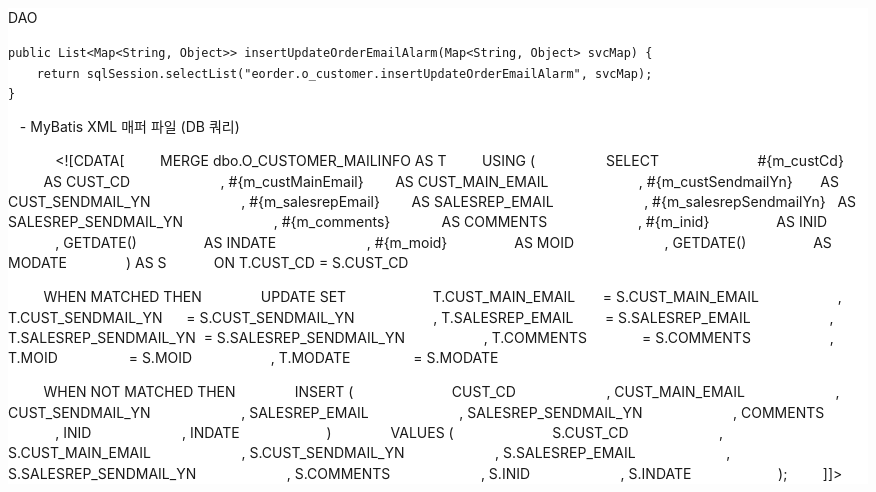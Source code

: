 
DAO

	public List<Map<String, Object>> insertUpdateOrderEmailAlarm(Map<String, Object> svcMap) {
		return sqlSession.selectList("eorder.o_customer.insertUpdateOrderEmailAlarm", svcMap);
	}


   - MyBatis XML 매퍼 파일 (DB 쿼리)

    <update id="insertUpdateOrderEmailAlarm" parameterType="map">
        <![CDATA[
        MERGE dbo.O_CUSTOMER_MAILINFO AS T
        USING (
                 SELECT
                        #{m_custCd}               AS CUST_CD
                      , #{m_custMainEmail}        AS CUST_MAIN_EMAIL
                      , #{m_custSendmailYn}       AS CUST_SENDMAIL_YN
                      , #{m_salesrepEmail}        AS SALESREP_EMAIL
                      , #{m_salesrepSendmailYn}   AS SALESREP_SENDMAIL_YN
                      , #{m_comments}             AS COMMENTS
                      , #{m_inid}                 AS INID
                      , GETDATE()                 AS INDATE
                      , #{m_moid}                 AS MOID
                      , GETDATE()                 AS MODATE
              ) AS S
           ON T.CUST_CD = S.CUST_CD

         WHEN MATCHED THEN
              UPDATE SET
                     T.CUST_MAIN_EMAIL       = S.CUST_MAIN_EMAIL
                   , T.CUST_SENDMAIL_YN      = S.CUST_SENDMAIL_YN
                   , T.SALESREP_EMAIL        = S.SALESREP_EMAIL
                   , T.SALESREP_SENDMAIL_YN  = S.SALESREP_SENDMAIL_YN
                   , T.COMMENTS              = S.COMMENTS
                   , T.MOID                  = S.MOID
                   , T.MODATE                = S.MODATE

         WHEN NOT MATCHED THEN
              INSERT (
                        CUST_CD
                      , CUST_MAIN_EMAIL
                      , CUST_SENDMAIL_YN
                      , SALESREP_EMAIL
                      , SALESREP_SENDMAIL_YN
                      , COMMENTS
                      , INID
                      , INDATE
                     )
              VALUES (
                        S.CUST_CD
                      , S.CUST_MAIN_EMAIL
                      , S.CUST_SENDMAIL_YN
                      , S.SALESREP_EMAIL
                      , S.SALESREP_SENDMAIL_YN
                      , S.COMMENTS
                      , S.INID
                      , S.INDATE
                     );
        ]]>
    </update>
